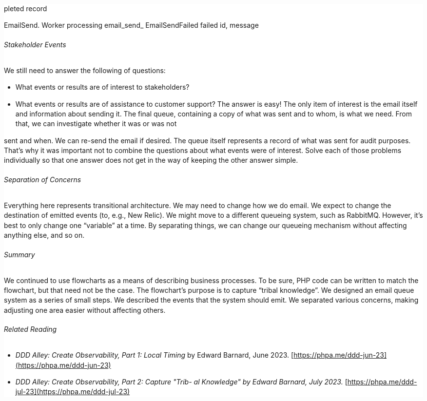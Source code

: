 pleted record

EmailSend. Worker processing email_send_
EmailSendFailed failed id, message

###### Stakeholder Events

We still need to answer the following of questions:

  - What events or results are of interest to stakeholders?

  - What events or results are of assistance to customer
support?
The answer is easy! The only item of interest is the email
itself and information about sending it. The final queue,
containing a copy of what was sent and to whom, is what we
need. From that, we can investigate whether it was or was not


sent and when. We can re-send the email if desired. The queue
itself represents a record of what was sent for audit purposes.
That’s why it was important not to combine the questions
about what events were of interest. Solve each of those problems individually so that one answer does not get in the way
of keeping the other answer simple.

###### Separation of Concerns

Everything here represents transitional architecture. We
may need to change how we do email. We expect to change
the destination of emitted events (to, e.g., New Relic). We
might move to a different queueing system, such as RabbitMQ.
However, it’s best to only change one “variable” at a time. By
separating things, we can change our queueing mechanism
without affecting anything else, and so on.

###### Summary

We continued to use flowcharts as a means of describing
business processes. To be sure, PHP code can be written to
match the flowchart, but that need not be the case. The flowchart’s purpose is to capture “tribal knowledge”. We designed
an email queue system as a series of small steps. We described
the events that the system should emit. We separated various
concerns, making adjusting one area easier without affecting
others.

###### Related Reading

  - _DDD Alley: Create Observability, Part 1: Local Timing_
by Edward Barnard, June 2023.
[https://phpa.me/ddd-jun-23](https://phpa.me/ddd-jun-23)

  - _DDD Alley: Create Observability, Part 2: Capture "Trib-_
_al Knowledge" by Edward Barnard, July 2023._
[https://phpa.me/ddd-jul-23](https://phpa.me/ddd-jul-23)
